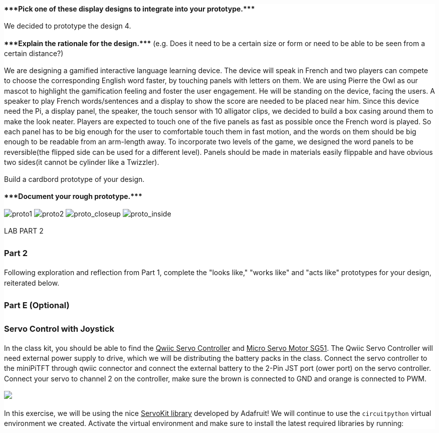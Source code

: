 
**\*\*\*Pick one of these display designs to integrate into your prototype.\*\*\***

We decided to prototype the design 4. 

**\*\*\*Explain the rationale for the design.\*\*\*** (e.g. Does it need to be a certain size or form or need to be able to be seen from a certain distance?)

We are designing a gamified interactive language learning device. The device will speak in French and two players can compete to choose the corresponding English word faster, by touching panels with letters on them. We are using Pierre the Owl as our mascot to highlight the gamification feeling and foster the user engagement. He will be standing on the device, facing the users. A speaker to play French words/sentences and a display to show the score are needed to be placed near him. Since this device need the Pi, a display panel, the speaker, the touch sensor with 10 alligator clips, we decided to build a box casing around them to make the look neater. Players are expected to touch one of the five panels as fast as possible once the French word is played. So each panel has to be big enough for the user to comfortable touch them in fast motion, and the words on them should be big enough to be readable from an arm-length away. To incorporate two levels of the game, we designed the word panels to be reversible(the flipped side can be used for a different level). Panels should be made in materials easily flippable and have obvious two sides(it cannot be cylinder like a Twizzler). 


Build a cardbord prototype of your design.


**\*\*\*Document your rough prototype.\*\*\***

![proto1](https://user-images.githubusercontent.com/42717070/137850267-cdd95489-349c-4e34-8cb9-5471eecb6a6d.jpg)
![proto2](https://user-images.githubusercontent.com/42717070/137850270-f64e4370-3612-4f62-bf45-97b74e053556.jpg)
![proto_closeup](https://user-images.githubusercontent.com/42717070/137850264-b47fef91-2fb5-4798-bdcd-d2f97b2fe7b6.jpg)
![proto_inside](https://user-images.githubusercontent.com/42717070/137850265-a577ed70-ecfc-423d-b529-07d7bd583cc5.jpg)


LAB PART 2

### Part 2

Following exploration and reflection from Part 1, complete the "looks like," "works like" and "acts like" prototypes for your design, reiterated below.

### Part E (Optional)
### Servo Control with Joystick

In the class kit, you should be able to find the [Qwiic Servo Controller](https://www.sparkfun.com/products/16773) and [Micro Servo Motor SG51](https://www.adafruit.com/product/2201). The Qwiic Servo Controller will need external power supply to drive, which we will be distributing the battery packs in the class. Connect the servo controller to the miniPiTFT through qwiic connector and connect the external battery to the 2-Pin JST port (ower port) on the servo controller. Connect your servo to channel 2 on the controller, make sure the brown is connected to GND and orange is connected to PWM.

<img src="https://scontent-lga3-1.xx.fbcdn.net/v/t1.15752-9/245605956_303690921194525_3309212261588023460_n.jpg?_nc_cat=110&ccb=1-5&_nc_sid=ae9488&_nc_ohc=FvFLlClTKuUAX9nJ3LR&_nc_ht=scontent-lga3-1.xx&oh=b7ec1abc8d458b6c1b7a00a6f11398ac&oe=618D7D96" width="400"/>

In this exercise, we will be using the nice [ServoKit library](https://learn.adafruit.com/16-channel-pwm-servo-driver/python-circuitpython) developed by Adafruit! We will continue to use the `circuitpython` virtual environment we created. Activate the virtual environment and make sure to install the latest required libraries by running:
